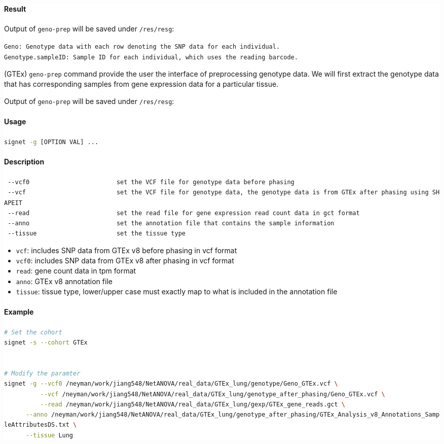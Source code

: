 #### Result
Output of `geno-prep` will be saved under `/res/resg`:
```bash
Geno: Genotype data with each row denoting the SNP data for each individual.
Genotype.sampleID: Sample ID for each individual, which uses the reading barcode.
```

(GTEx)
`geno-prep` command provide the user the interface of preprocessing genotype data. We will first extract the genotype data that has corresponding samples from gene expression data for a particular tissue. 



Output of `geno-prep` will be saved under `/res/resg`:


#### Usage

```bash
signet -g [OPTION VAL] ...
```

#### Description

```
 --vcf0                        set the VCF file for genotype data before phasing   
 --vcf                         set the VCF file for genotype data, the genotype data is from GTEx after phasing using SHAPEIT
 --read                        set the read file for gene expression read count data in gct format
 --anno                        set the annotation file that contains the sample information
 --tissue                      set the tissue type
```
- `vcf`: includes SNP data from GTEx v8 before phasing in vcf format
- `vcf0`: includes SNP data from GTEx v8 after phasing in vcf format
- `read`: gene count data in tpm format
- `anno`: GTEx v8 annotation file
- `tissue`: tissue type, lower/upper case must exactly map to what is included in the annotation file 


#### Example
```bash
# Set the cohort
signet -s --cohort GTEx


# Modify the paramter
signet -g --vcf0 /neyman/work/jiang548/NetANOVA/real_data/GTEx_lung/genotype/Geno_GTEx.vcf \
          --vcf /neyman/work/jiang548/NetANOVA/real_data/GTEx_lung/genotype_after_phasing/Geno_GTEx.vcf \
          --read /neyman/work/jiang548/NetANOVA/real_data/GTEx_lung/gexp/GTEx_gene_reads.gct \
	  --anno /neyman/work/jiang548/NetANOVA/real_data/GTEx_lung/genotype_after_phasing/GTEx_Analysis_v8_Annotations_SampleAttributesDS.txt \
	  --tissue Lung
```
